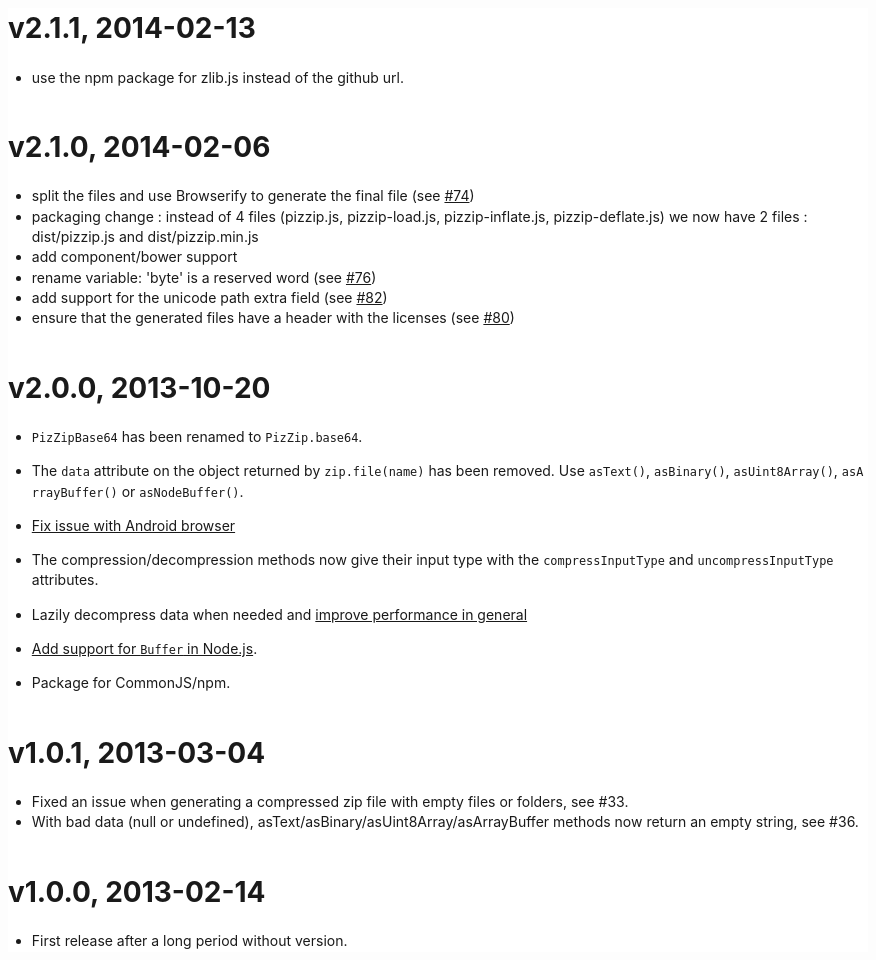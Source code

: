 # v2.1.1, 2014-02-13

- use the npm package for zlib.js instead of the github url.

# v2.1.0, 2014-02-06

- split the files and use Browserify to generate the final file (see [#74](https://github.com/Stuk/pizzip/pull/74))
- packaging change : instead of 4 files (pizzip.js, pizzip-load.js, pizzip-inflate.js, pizzip-deflate.js) we now have 2 files : dist/pizzip.js and dist/pizzip.min.js
- add component/bower support
- rename variable: 'byte' is a reserved word (see [#76](https://github.com/Stuk/pizzip/pull/76))
- add support for the unicode path extra field (see [#82](https://github.com/Stuk/pizzip/pull/82))
- ensure that the generated files have a header with the licenses (see [#80](https://github.com/Stuk/pizzip/pull/80))

# v2.0.0, 2013-10-20

- `PizZipBase64` has been renamed to `PizZip.base64`.
- The `data` attribute on the object returned by `zip.file(name)` has been removed. Use `asText()`, `asBinary()`, `asUint8Array()`, `asArrayBuffer()` or `asNodeBuffer()`.

- [Fix issue with Android browser](https://github.com/Stuk/pizzip/pull/60)

- The compression/decompression methods now give their input type with the `compressInputType` and `uncompressInputType` attributes.
- Lazily decompress data when needed and [improve performance in general](https://github.com/Stuk/pizzip/pull/56)
- [Add support for `Buffer` in Node.js](https://github.com/Stuk/pizzip/pull/57).
- Package for CommonJS/npm.

# v1.0.1, 2013-03-04

- Fixed an issue when generating a compressed zip file with empty files or folders, see #33.
- With bad data (null or undefined), asText/asBinary/asUint8Array/asArrayBuffer methods now return an empty string, see #36.

# v1.0.0, 2013-02-14

- First release after a long period without version.
